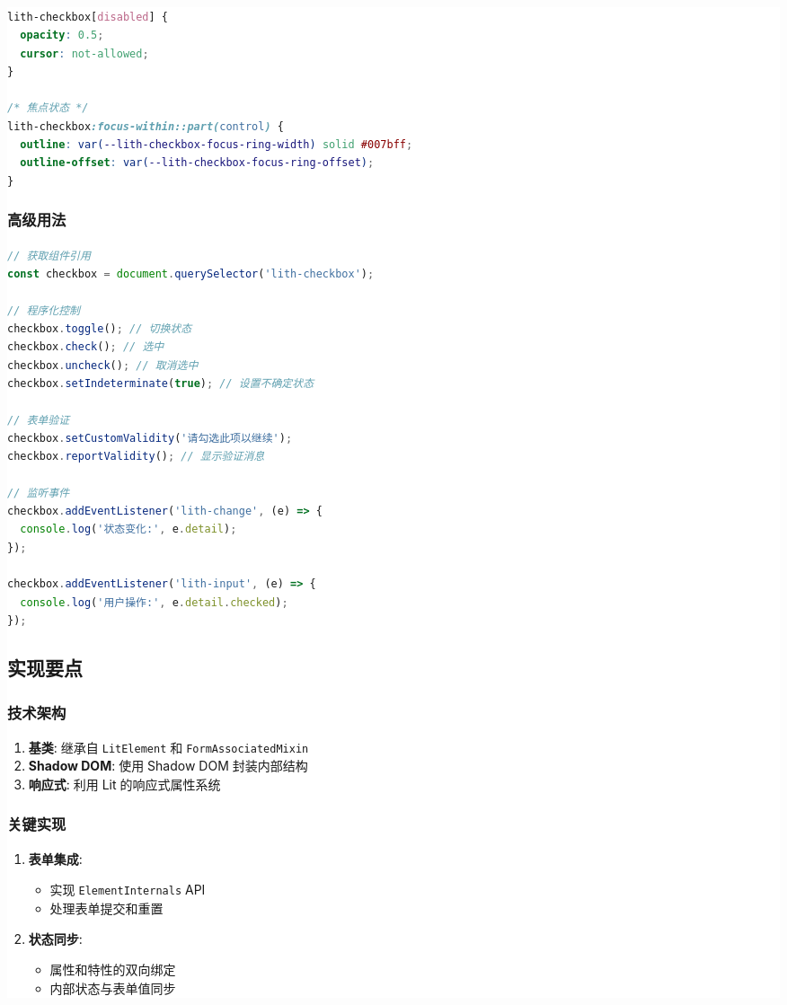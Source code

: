 ```css
lith-checkbox[disabled] {
  opacity: 0.5;
  cursor: not-allowed;
}

/* 焦点状态 */
lith-checkbox:focus-within::part(control) {
  outline: var(--lith-checkbox-focus-ring-width) solid #007bff;
  outline-offset: var(--lith-checkbox-focus-ring-offset);
}
```

### 高级用法
```javascript
// 获取组件引用
const checkbox = document.querySelector('lith-checkbox');

// 程序化控制
checkbox.toggle(); // 切换状态
checkbox.check(); // 选中
checkbox.uncheck(); // 取消选中
checkbox.setIndeterminate(true); // 设置不确定状态

// 表单验证
checkbox.setCustomValidity('请勾选此项以继续');
checkbox.reportValidity(); // 显示验证消息

// 监听事件
checkbox.addEventListener('lith-change', (e) => {
  console.log('状态变化:', e.detail);
});

checkbox.addEventListener('lith-input', (e) => {
  console.log('用户操作:', e.detail.checked);
});
```

## 实现要点

### 技术架构
1. **基类**: 继承自 `LitElement` 和 `FormAssociatedMixin`
2. **Shadow DOM**: 使用 Shadow DOM 封装内部结构
3. **响应式**: 利用 Lit 的响应式属性系统

### 关键实现
1. **表单集成**:
   - 实现 `ElementInternals` API
   - 处理表单提交和重置

2. **状态同步**:
   - 属性和特性的双向绑定
   - 内部状态与表单值同步
